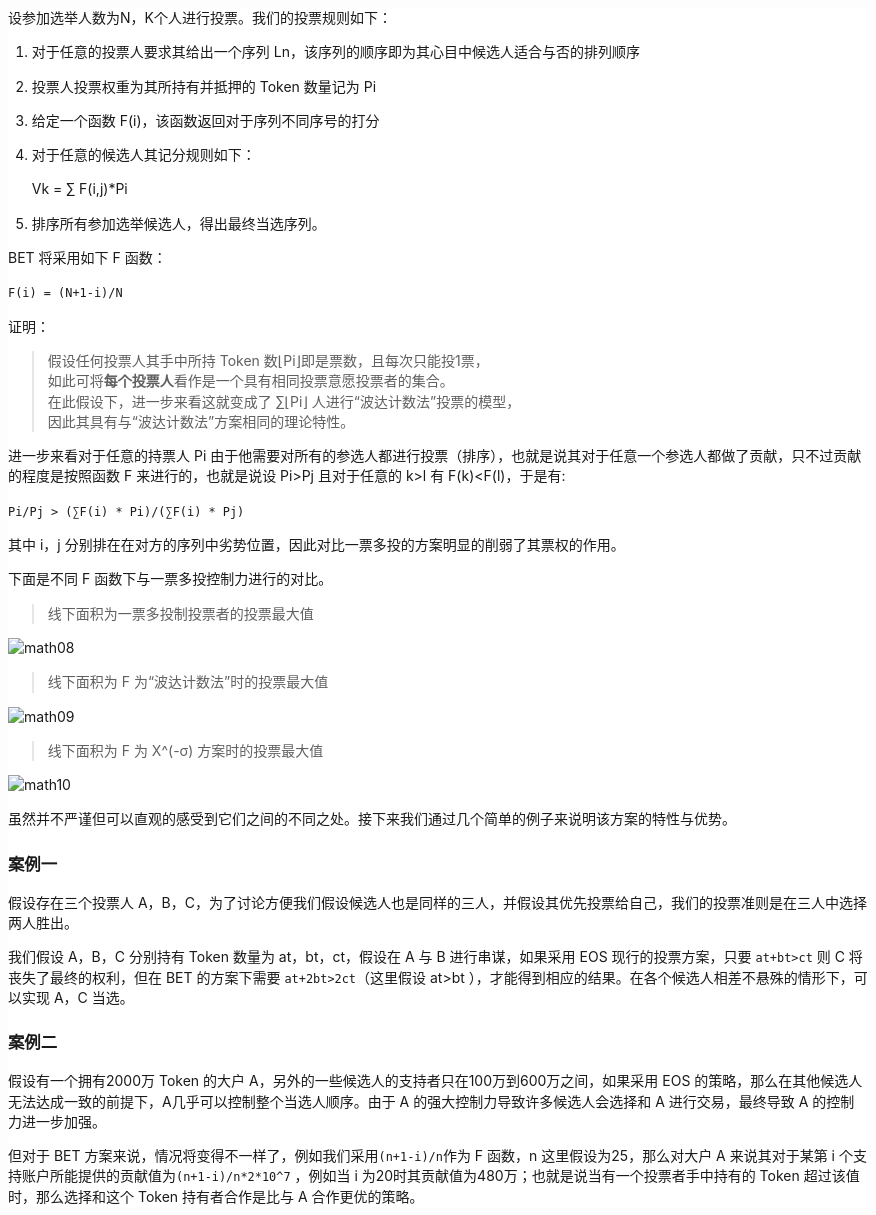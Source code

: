 设参加选举人数为N，K个人进行投票。我们的投票规则如下：

1. 对于任意的投票人要求其给出一个序列 Ln，该序列的顺序即为其心目中候选人适合与否的排列顺序
2. 投票人投票权重为其所持有并抵押的 Token 数量记为 Pi
3. 给定一个函数 F(i)，该函数返回对于序列不同序号的打分
4. 对于任意的候选人其记分规则如下：

	Vk = ∑ F(i,j)*Pi 
			
5. 排序所有参加选举候选人，得出最终当选序列。

BET 将采用如下 F 函数：

	F(i) = (N+1-i)/N

证明：

> 假设任何投票人其手中所持 Token 数⌊Pi⌋即是票数，且每次只能投1票， <br>
> 如此可将**每个投票人**看作是一个具有相同投票意愿投票者的集合。 <br>
> 在此假设下，进一步来看这就变成了 ∑⌊Pi⌋ 人进行“波达计数法”投票的模型， <br>
> 因此其具有与“波达计数法”方案相同的理论特性。

进一步来看对于任意的持票人 Pi 由于他需要对所有的参选人都进行投票（排序），也就是说其对于任意一个参选人都做了贡献，只不过贡献的程度是按照函数 F 来进行的，也就是说设 Pi>Pj 且对于任意的 k>l 有 F(k)<F(l)，于是有:
	
	Pi/Pj > (∑F(i) * Pi)/(∑F(i) * Pj)

其中 i，j 分别排在在对方的序列中劣势位置，因此对比一票多投的方案明显的削弱了其票权的作用。  

下面是不同 F 函数下与一票多投控制力进行的对比。

> 线下面积为一票多投制投票者的投票最大值 

![math08](https://raw.githubusercontent.com/boscore/Documentation/master/imgs/dops_borad_count_math08.png)  


> 线下面积为 F 为“波达计数法”时的投票最大值 

![math09](https://raw.githubusercontent.com/boscore/Documentation/master/imgs/dops_borad_count_math09.png)  


> 线下面积为 F 为 X^(-σ) 方案时的投票最大值

![math10](https://raw.githubusercontent.com/boscore/Documentation/master/imgs/dops_borad_count_math10.png)  


虽然并不严谨但可以直观的感受到它们之间的不同之处。接下来我们通过几个简单的例子来说明该方案的特性与优势。

### 案例一 
假设存在三个投票人 A，B，C，为了讨论方便我们假设候选人也是同样的三人，并假设其优先投票给自己，我们的投票准则是在三人中选择两人胜出。  

我们假设 A，B，C 分别持有 Token 数量为 at，bt，ct，假设在 A 与 B 进行串谋，如果采用 EOS 现行的投票方案，只要 `at+bt>ct` 则 C 将丧失了最终的权利，但在 BET 的方案下需要 `at+2bt>2ct`（这里假设 at>bt ），才能得到相应的结果。在各个候选人相差不悬殊的情形下，可以实现 A，C 当选。

### 案例二
假设有一个拥有2000万 Token 的大户 A，另外的一些候选人的支持者只在100万到600万之间，如果采用 EOS 的策略，那么在其他候选人无法达成一致的前提下，A几乎可以控制整个当选人顺序。由于 A 的强大控制力导致许多候选人会选择和 A 进行交易，最终导致 A 的控制力进一步加强。 

但对于 BET 方案来说，情况将变得不一样了，例如我们采用`(n+1-i)/n`作为 F 函数，n 这里假设为25，那么对大户 A 来说其对于某第 i 个支持账户所能提供的贡献值为`(n+1-i)/n*2*10^7` ，例如当 i 为20时其贡献值为480万；也就是说当有一个投票者手中持有的 Token 超过该值时，那么选择和这个 Token 持有者合作是比与 A 合作更优的策略。
